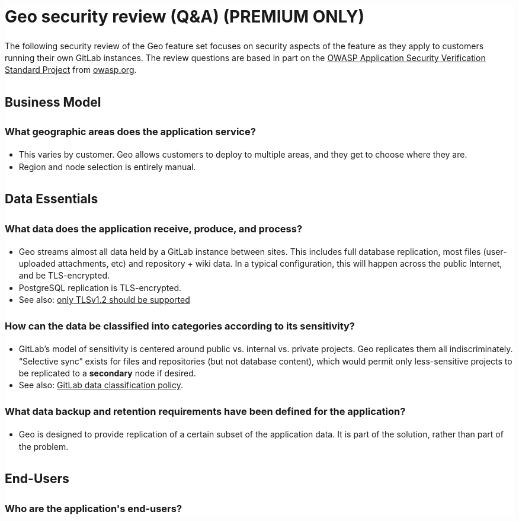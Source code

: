 # Geo security review (Q&A) **(PREMIUM ONLY)**

The following security review of the Geo feature set focuses on security aspects of
the feature as they apply to customers running their own GitLab instances. The review
questions are based in part on the [OWASP Application Security Verification Standard Project](https://owasp.org/www-project-application-security-verification-standard/)
from [owasp.org](https://owasp.org/).

## Business Model

### What geographic areas does the application service?

- This varies by customer. Geo allows customers to deploy to multiple areas,
  and they get to choose where they are.
- Region and node selection is entirely manual.

## Data Essentials

### What data does the application receive, produce, and process?

- Geo streams almost all data held by a GitLab instance between sites. This
  includes full database replication, most files (user-uploaded attachments,
  etc) and repository + wiki data. In a typical configuration, this will
  happen across the public Internet, and be TLS-encrypted.
- PostgreSQL replication is TLS-encrypted.
- See also: [only TLSv1.2 should be supported](https://gitlab.com/gitlab-org/omnibus-gitlab/-/issues/2948)

### How can the data be classified into categories according to its sensitivity?

- GitLab’s model of sensitivity is centered around public vs. internal vs.
  private projects. Geo replicates them all indiscriminately. “Selective sync”
  exists for files and repositories (but not database content), which would permit
  only less-sensitive projects to be replicated to a **secondary** node if desired.
- See also: [GitLab data classification policy](https://about.gitlab.com/handbook/engineering/security/data-classification-policy.html).

### What data backup and retention requirements have been defined for the application?

- Geo is designed to provide replication of a certain subset of the application
  data. It is part of the solution, rather than part of the problem.

## End-Users

### Who are the application's end‐users?
